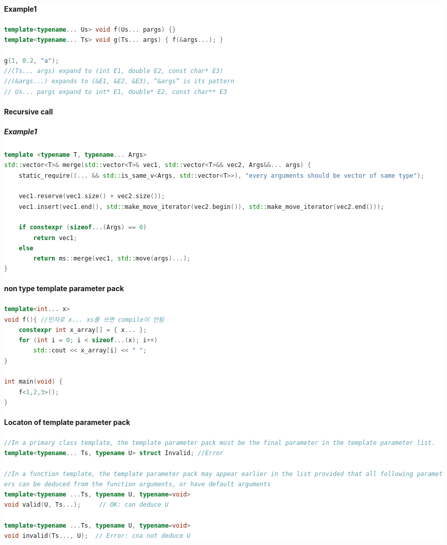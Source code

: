 #### Example1
```cpp
template<typename... Us> void f(Us... pargs) {}
template<typename... Ts> void g(Ts... args) { f(&args...); }

g(1, 0.2, "a");
//(Ts... args) expand to (int E1, double E2, const char* E3)
//(&args...) expands to (&E1, &E2, &E3), “&args” is its pattern
// Us... pargs expand to int* E1, double* E2, const char** E3
```

#### Recursive call
##### Example1
```cpp
template <typename T, typename... Args>
std::vector<T>& merge(std::vector<T>& vec1, std::vector<T>&& vec2, Args&&... args) {
    static_require((... && std::is_same_v<Args, std::vector<T>>), "every arguments should be vector of same type");

    vec1.reserve(vec1.size() + vec2.size());
    vec1.insert(vec1.end(), std::make_move_iterator(vec2.begin()), std::make_move_iterator(vec2.end()));

    if constexpr (sizeof...(Args) == 0) 
        return vec1;
    else 
        return ms::merge(vec1, std::move(args)...);
}
```

#### non type template parameter pack
```cpp
template<int... x>
void f(){ //인자로 x... xs를 쓰면 compile이 안됨
    constexpr int x_array[] = { x... };
    for (int i = 0; i < sizeof...(x); i++)
        std::cout << x_array[i] << " ";
}

int main(void) {
    f<1,2,3>();
}
```

#### Locaton of template parameter pack
```cpp
//In a primary class template, the template parameter pack must be the final parameter in the template parameter list.
template<typename... Ts, typename U> struct Invalid; //Error

//In a function template, the template parameter pack may appear earlier in the list provided that all following parameters can be deduced from the function arguments, or have default arguments
template<typename ...Ts, typename U, typename=void>
void valid(U, Ts...);     // OK: can deduce U

template<typename ...Ts, typename U, typename=void>
void invalid(Ts..., U);  // Error: cna not deduce U 
```
